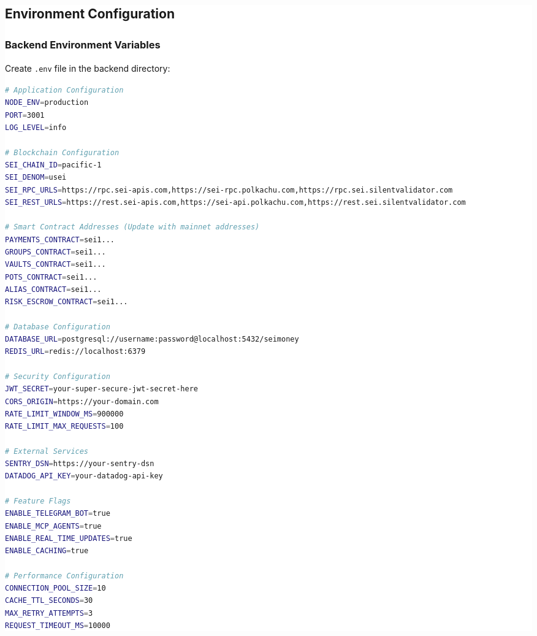 ## Environment Configuration

### Backend Environment Variables

Create `.env` file in the backend directory:

```bash
# Application Configuration
NODE_ENV=production
PORT=3001
LOG_LEVEL=info

# Blockchain Configuration
SEI_CHAIN_ID=pacific-1
SEI_DENOM=usei
SEI_RPC_URLS=https://rpc.sei-apis.com,https://sei-rpc.polkachu.com,https://rpc.sei.silentvalidator.com
SEI_REST_URLS=https://rest.sei-apis.com,https://sei-api.polkachu.com,https://rest.sei.silentvalidator.com

# Smart Contract Addresses (Update with mainnet addresses)
PAYMENTS_CONTRACT=sei1...
GROUPS_CONTRACT=sei1...
VAULTS_CONTRACT=sei1...
POTS_CONTRACT=sei1...
ALIAS_CONTRACT=sei1...
RISK_ESCROW_CONTRACT=sei1...

# Database Configuration
DATABASE_URL=postgresql://username:password@localhost:5432/seimoney
REDIS_URL=redis://localhost:6379

# Security Configuration
JWT_SECRET=your-super-secure-jwt-secret-here
CORS_ORIGIN=https://your-domain.com
RATE_LIMIT_WINDOW_MS=900000
RATE_LIMIT_MAX_REQUESTS=100

# External Services
SENTRY_DSN=https://your-sentry-dsn
DATADOG_API_KEY=your-datadog-api-key

# Feature Flags
ENABLE_TELEGRAM_BOT=true
ENABLE_MCP_AGENTS=true
ENABLE_REAL_TIME_UPDATES=true
ENABLE_CACHING=true

# Performance Configuration
CONNECTION_POOL_SIZE=10
CACHE_TTL_SECONDS=30
MAX_RETRY_ATTEMPTS=3
REQUEST_TIMEOUT_MS=10000
```
